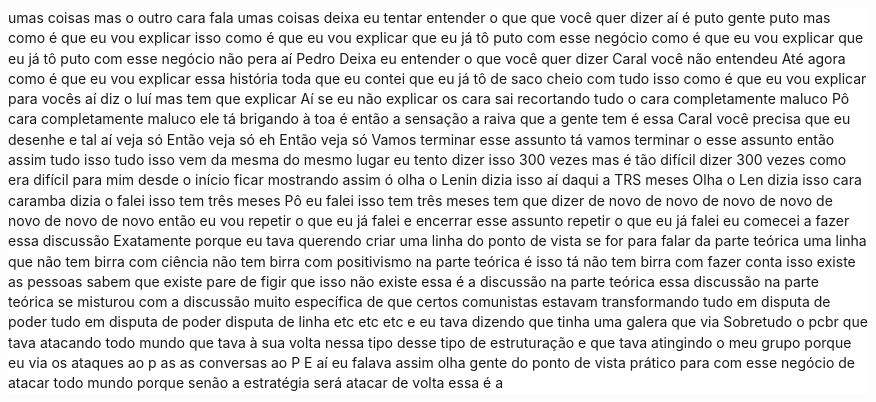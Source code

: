 umas coisas mas o outro cara fala umas
coisas deixa eu tentar entender o que
que você quer dizer aí é puto
gente puto mas como é que eu vou
explicar isso como é que eu vou explicar
que eu já tô puto com esse negócio
como é que eu vou explicar que eu já tô
puto com esse negócio não pera aí Pedro
Deixa eu entender o que você quer dizer
Caral você não entendeu Até
agora como é que eu vou explicar essa
história toda que eu contei que eu já tô
de saco cheio com tudo isso como é que
eu vou explicar para vocês aí diz o luí
mas tem que explicar Aí se eu não
explicar os cara sai recortando tudo o
cara completamente maluco
Pô cara completamente maluco ele tá
brigando à toa
é então a sensação a raiva que a gente
tem é essa Caral você precisa que eu
desenhe e tal aí veja
só Então veja só
eh Então veja só
Vamos terminar esse assunto
tá vamos terminar o esse assunto então
assim tudo isso tudo isso vem da mesma
do mesmo lugar eu tento dizer isso 300
vezes mas é tão difícil dizer 300 vezes
como era difícil para mim desde o início
ficar mostrando assim ó olha o Lenin
dizia isso aí daqui a TRS meses Olha o
Len dizia isso cara caramba dizia o
 falei isso tem três meses Pô eu
falei isso tem três meses tem que dizer
de novo de novo de novo de novo de novo
de novo de novo então eu vou repetir o
que eu já falei e encerrar esse assunto
repetir o que eu já
falei eu comecei a fazer essa discussão
Exatamente porque eu tava querendo criar
uma linha do ponto de vista se for para
falar da parte teórica uma linha que não
tem birra com ciência não tem birra com
positivismo na parte teórica é isso tá
não tem birra com fazer conta isso
existe as pessoas sabem que existe pare
de figir que isso não existe essa é a
discussão na parte teórica essa
discussão na parte teórica se misturou
com a discussão muito específica de que
certos comunistas estavam transformando
tudo em disputa de poder tudo em disputa
de poder disputa de linha etc etc etc e
eu tava dizendo que tinha uma galera que
via Sobretudo o pcbr que tava atacando
todo mundo que tava à sua volta nessa
tipo desse tipo de estruturação e que
tava atingindo o meu grupo porque eu via
os ataques ao p as as conversas ao P E
aí eu falava assim olha gente do ponto
de vista prático para com esse negócio
de atacar todo mundo porque senão a
estratégia será atacar de volta essa é a